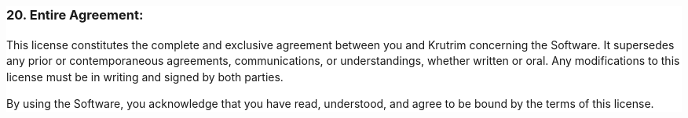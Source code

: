 ### **20\. Entire Agreement:**

This license constitutes the complete and exclusive agreement between you and Krutrim concerning the Software. It supersedes any prior or contemporaneous agreements, communications, or understandings, whether written or oral. Any modifications to this license must be in writing and signed by both parties.

By using the Software, you acknowledge that you have read, understood, and agree to be bound by the terms of this license.
